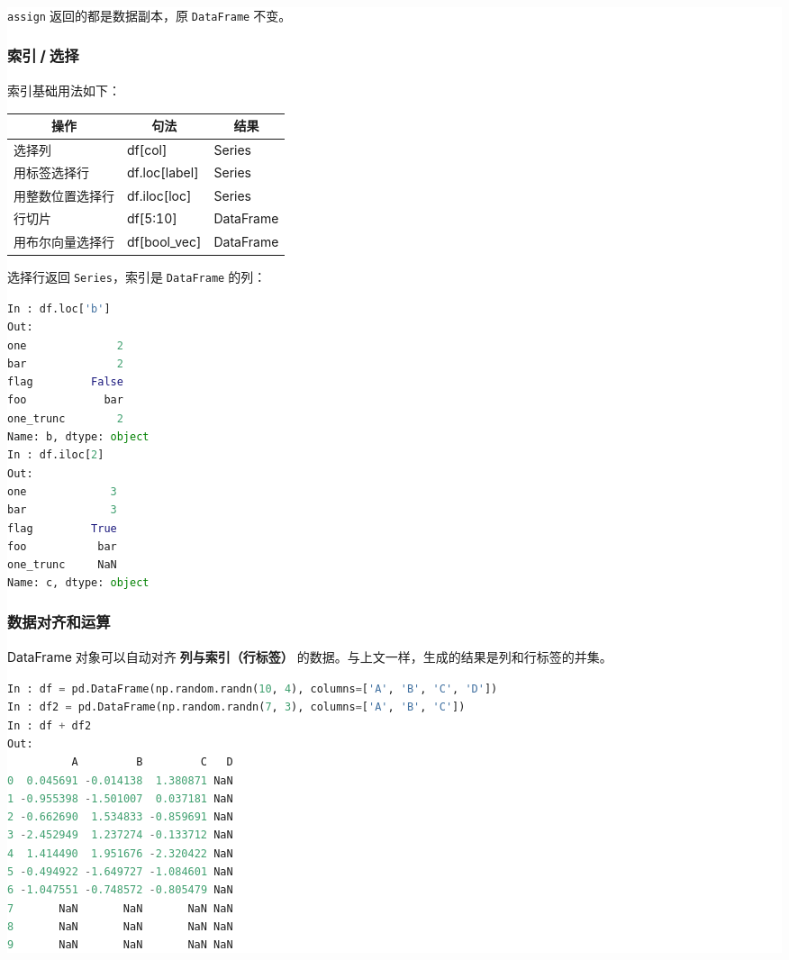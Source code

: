 `assign` 返回的都是数据副本，原 `DataFrame` 不变。

### 索引 / 选择

索引基础用法如下：

| 操作 | 句法 | 结果 |
|---|---|---|
| 选择列 | df[col] | 	Series |
| 用标签选择行 | 	df.loc[label] | Series |
| 用整数位置选择行 | df.iloc[loc] | Series |
| 行切片 | df[5:10] | DataFrame |
| 用布尔向量选择行 | df[bool_vec] | 	DataFrame |

选择行返回 `Series`，索引是 `DataFrame` 的列：

```python
In : df.loc['b']
Out: 
one              2
bar              2
flag         False
foo            bar
one_trunc        2
Name: b, dtype: object
In : df.iloc[2]
Out: 
one             3
bar             3
flag         True
foo           bar
one_trunc     NaN
Name: c, dtype: object
```
### 数据对齐和运算

DataFrame 对象可以自动对齐 **列与索引（行标签）** 的数据。与上文一样，生成的结果是列和行标签的并集。

```python
In : df = pd.DataFrame(np.random.randn(10, 4), columns=['A', 'B', 'C', 'D'])
In : df2 = pd.DataFrame(np.random.randn(7, 3), columns=['A', 'B', 'C'])
In : df + df2
Out: 
          A         B         C   D
0  0.045691 -0.014138  1.380871 NaN
1 -0.955398 -1.501007  0.037181 NaN
2 -0.662690  1.534833 -0.859691 NaN
3 -2.452949  1.237274 -0.133712 NaN
4  1.414490  1.951676 -2.320422 NaN
5 -0.494922 -1.649727 -1.084601 NaN
6 -1.047551 -0.748572 -0.805479 NaN
7       NaN       NaN       NaN NaN
8       NaN       NaN       NaN NaN
9       NaN       NaN       NaN NaN
```
